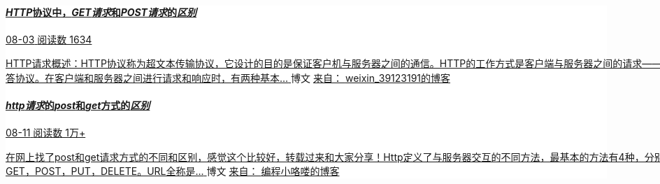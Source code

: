 <div class="recommend-item-box type_blog clearfix" data-report-click="{&quot;mod&quot;:&quot;popu_614&quot;,&quot;dest&quot;:&quot;https://blog.csdn.net/weixin_39123191/article/details/81390007&quot;,&quot;strategy&quot;:&quot;BlogCommendFromBaidu&quot;,&quot;index&quot;:&quot;logCommendFromBaidu&quot;}">
<div class="content" style="width: 962px;">
<a href="https://blog.csdn.net/weixin_39123191/article/details/81390007" target="_blank" title="HTTP协议中，GET请求和POST请求的区别">
<h4 class="text-truncate oneline" style="width: 802px;">
<em>HTTP</em>协议中，<em>GET</em><em>请求</em>和<em>POST</em><em>请求</em>的<em>区别</em>		</h4>
<div class="info-box d-flex align-content-center">
<p class="date-and-readNum oneline">
<span class="date hover-show">08-03</span>
<span class="read-num hover-hide">
阅读数 
1634</span>
</p>
</div>
</a>
<p class="content" style="width: 962px;">
<a href="https://blog.csdn.net/weixin_39123191/article/details/81390007" target="_blank" title="HTTP协议中，GET请求和POST请求的区别">
<span class="desc oneline">HTTP请求概述：HTTP协议称为超文本传输协议，它设计的目的是保证客户机与服务器之间的通信。HTTP的工作方式是客户端与服务器之间的请求——应答协议。在客户端和服务器之间进行请求和响应时，有两种基本...</span>
</a>
<span class="blog_title_box oneline ">
<span class="type-show type-show-blog type-show-after">博文</span>
        <a target="_blank" href="https://blog.csdn.net/weixin_39123191">来自：	<span class="blog_title"> weixin_39123191的博客</span></a>
            </span>
</p>
</div>
</div>

<div class="recommend-item-box type_blog clearfix" data-report-click="{&quot;mod&quot;:&quot;popu_614&quot;,&quot;dest&quot;:&quot;https://blog.csdn.net/qq_36687674/article/details/77091905&quot;,&quot;strategy&quot;:&quot;BlogCommendFromBaidu&quot;,&quot;index&quot;:&quot;logCommendFromBaidu&quot;}">
<div class="content" style="width: 962px;">
<a href="https://blog.csdn.net/qq_36687674/article/details/77091905" target="_blank" title="http请求的post和get方式的区别">
<h4 class="text-truncate oneline" style="width: 802px;">
<em>http</em><em>请求</em>的<em>post</em>和<em>get</em>方式的<em>区别</em>		</h4>
<div class="info-box d-flex align-content-center">
<p class="date-and-readNum oneline">
<span class="date hover-show">08-11</span>
<span class="read-num hover-hide">
阅读数 
1万+</span>
</p>
</div>
</a>
<p class="content" style="width: 962px;">
<a href="https://blog.csdn.net/qq_36687674/article/details/77091905" target="_blank" title="http请求的post和get方式的区别">
<span class="desc oneline">在网上找了post和get请求方式的不同和区别，感觉这个比较好，转载过来和大家分享！Http定义了与服务器交互的不同方法，最基本的方法有4种，分别是GET，POST，PUT，DELETE。URL全称是...</span>
</a>
<span class="blog_title_box oneline ">
<span class="type-show type-show-blog type-show-after">博文</span>
        <a target="_blank" href="https://blog.csdn.net/qq_36687674">来自：	<span class="blog_title"> 编程小咯喽的博客</span></a>
            </span>
</p>
</div>